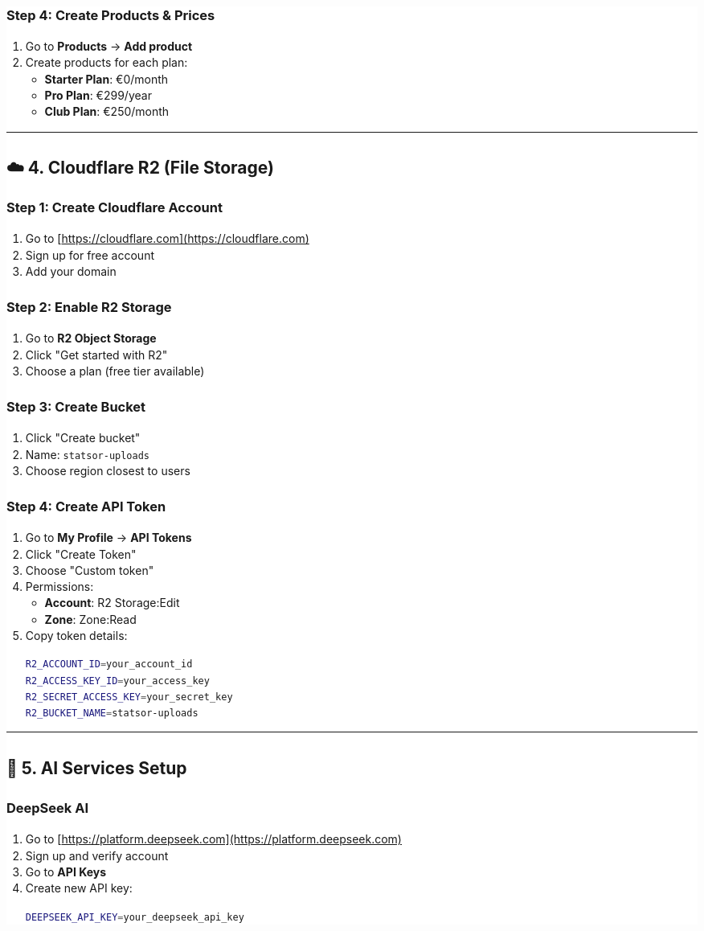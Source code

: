 ### **Step 4: Create Products & Prices**
1. Go to **Products** → **Add product**
2. Create products for each plan:
   - **Starter Plan**: €0/month
   - **Pro Plan**: €299/year
   - **Club Plan**: €250/month

---

## ☁️ **4. Cloudflare R2 (File Storage)**

### **Step 1: Create Cloudflare Account**
1. Go to [https://cloudflare.com](https://cloudflare.com)
2. Sign up for free account
3. Add your domain

### **Step 2: Enable R2 Storage**
1. Go to **R2 Object Storage**
2. Click "Get started with R2"
3. Choose a plan (free tier available)

### **Step 3: Create Bucket**
1. Click "Create bucket"
2. Name: `statsor-uploads`
3. Choose region closest to users

### **Step 4: Create API Token**
1. Go to **My Profile** → **API Tokens**
2. Click "Create Token"
3. Choose "Custom token"
4. Permissions:
   - **Account**: R2 Storage:Edit
   - **Zone**: Zone:Read
5. Copy token details:
   ```bash
   R2_ACCOUNT_ID=your_account_id
   R2_ACCESS_KEY_ID=your_access_key
   R2_SECRET_ACCESS_KEY=your_secret_key
   R2_BUCKET_NAME=statsor-uploads
   ```

---

## 🤖 **5. AI Services Setup**

### **DeepSeek AI**
1. Go to [https://platform.deepseek.com](https://platform.deepseek.com)
2. Sign up and verify account
3. Go to **API Keys**
4. Create new API key:
   ```bash
   DEEPSEEK_API_KEY=your_deepseek_api_key
   ```
